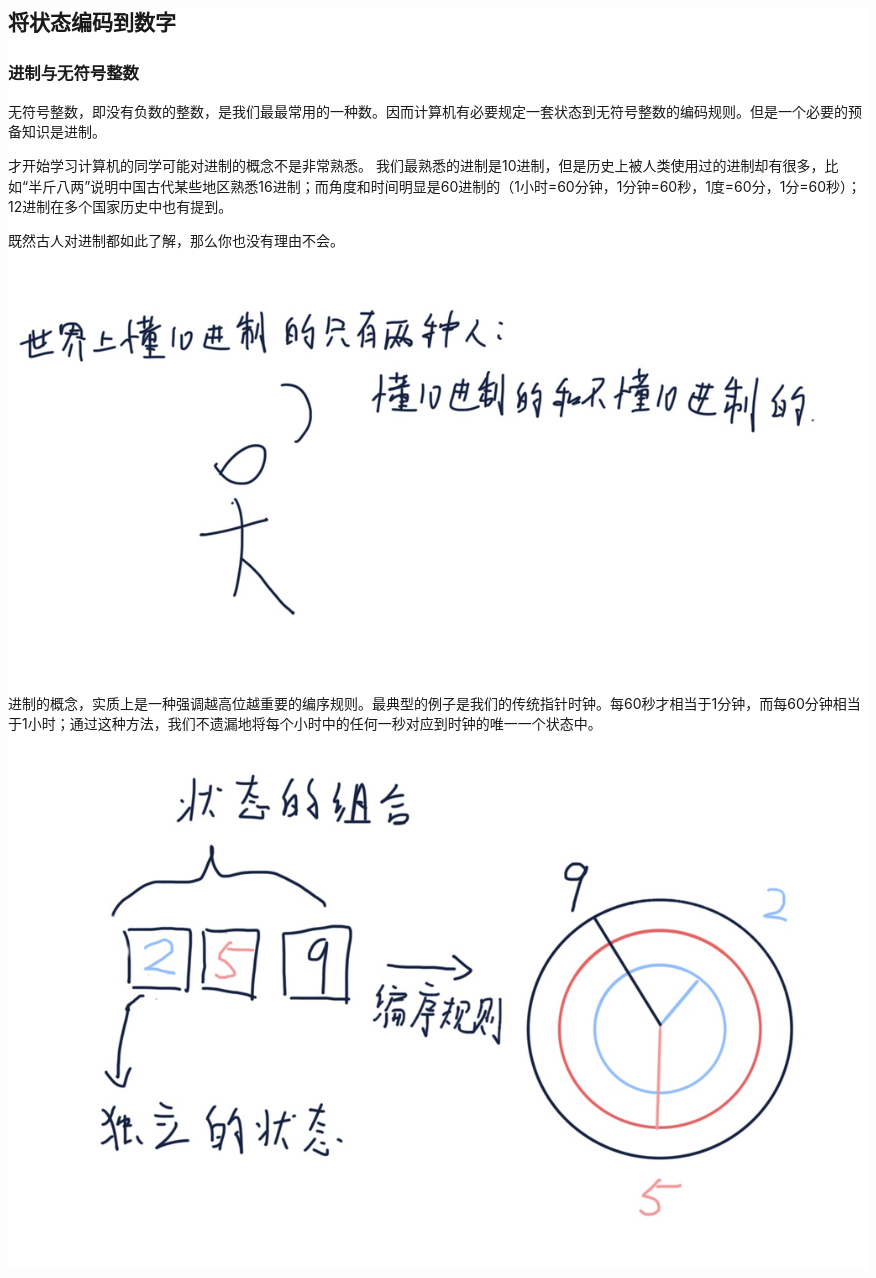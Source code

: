 ## 将状态编码到数字

### 进制与无符号整数

无符号整数，即没有负数的整数，是我们最最常用的一种数。因而计算机有必要规定一套状态到无符号整数的编码规则。但是一个必要的预备知识是进制。

才开始学习计算机的同学可能对进制的概念不是非常熟悉。
我们最熟悉的进制是10进制，但是历史上被人类使用过的进制却有很多，比如“半斤八两”说明中国古代某些地区熟悉16进制；而角度和时间明显是60进制的（1小时=60分钟，1分钟=60秒，1度=60分，1分=60秒）；12进制在多个国家历史中也有提到。

既然古人对进制都如此了解，那么你也没有理由不会。

![IMAGE](/static/cs_from0_state_and_encode/524E2995EF7A40F5EC03D30B21ABF553.jpg)

进制的概念，实质上是一种强调越高位越重要的编序规则。最典型的例子是我们的传统指针时钟。每60秒才相当于1分钟，而每60分钟相当于1小时；通过这种方法，我们不遗漏地将每个小时中的任何一秒对应到时钟的唯一一个状态中。

![IMAGE](/static/cs_from0_state_and_encode/BA160D2DA31355EFA534AE12BC4233DC.jpg)